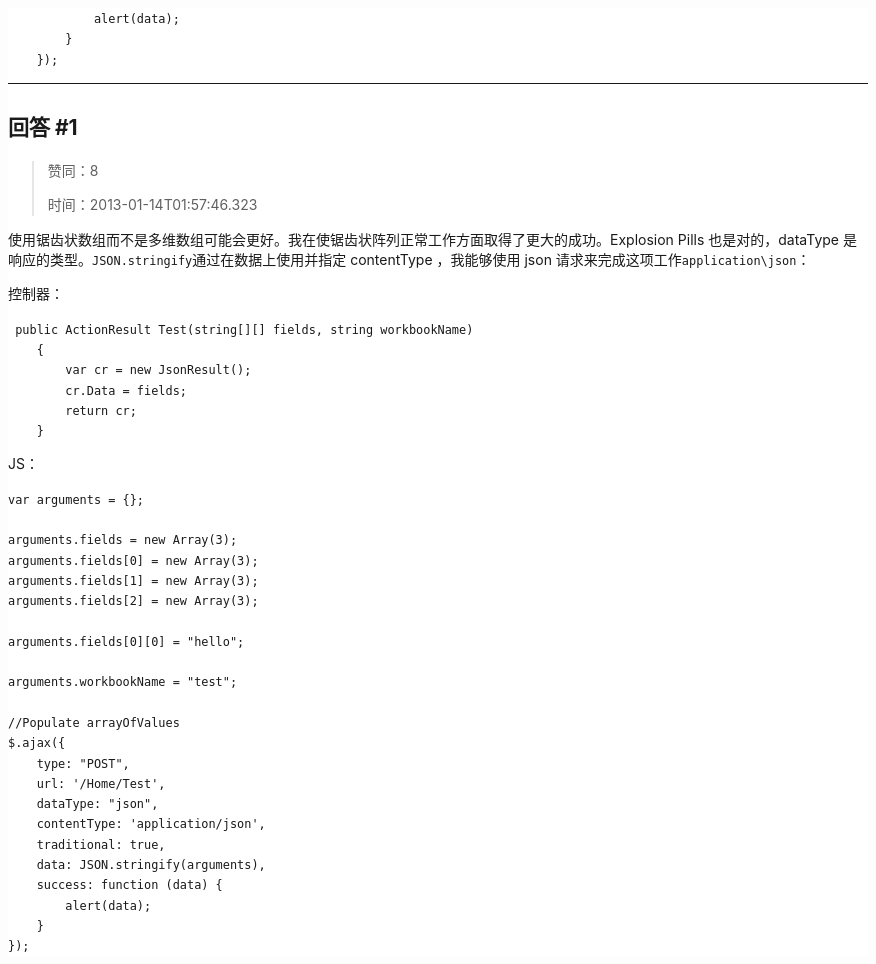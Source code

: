 ```
            alert(data);
        }
    }); 
```

* * *

## 回答 #1

> 赞同：8
> 
> 时间：2013-01-14T01:57:46.323

使用锯齿状数组而不是多维数组可能会更好。我在使锯齿状阵列正常工作方面取得了更大的成功。Explosion Pills 也是对的，dataType 是响应的类型。`JSON.stringify`通过在数据上使用并指定 contentType ，我能够使用 json 请求来完成这项工作`application\json`：

控制器：

```
 public ActionResult Test(string[][] fields, string workbookName)
    {
        var cr = new JsonResult();
        cr.Data = fields;
        return cr;
    } 
```

JS：

```
var arguments = {};

arguments.fields = new Array(3);
arguments.fields[0] = new Array(3);
arguments.fields[1] = new Array(3);
arguments.fields[2] = new Array(3);

arguments.fields[0][0] = "hello";

arguments.workbookName = "test";

//Populate arrayOfValues 
$.ajax({
    type: "POST",
    url: '/Home/Test',
    dataType: "json",
    contentType: 'application/json',
    traditional: true,
    data: JSON.stringify(arguments),
    success: function (data) {
        alert(data);
    }
}); 
```
